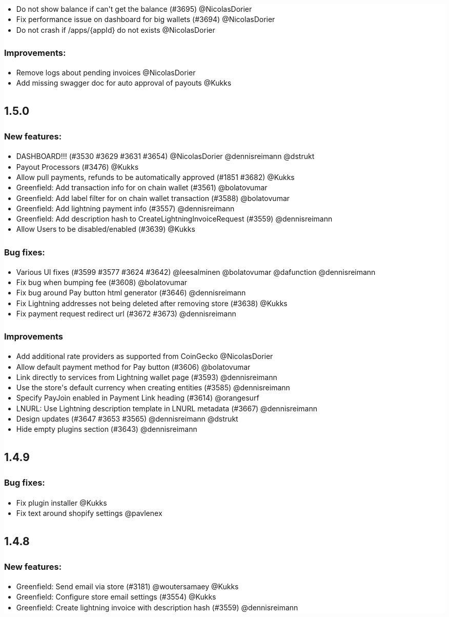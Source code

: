* Do not show balance if can't get the balance (#3695) @NicolasDorier
* Fix performance issue on dashboard for big wallets (#3694) @NicolasDorier
* Do not crash if /apps/{appId} do not exists @NicolasDorier

### Improvements:

* Remove logs about pending invoices @NicolasDorier
* Add missing swagger doc for auto approval of payouts @Kukks

## 1.5.0

### New features:
* DASHBOARD!!! (#3530 #3629 #3631 #3654) @NicolasDorier @dennisreimann @dstrukt
* Payout Processors (#3476) @Kukks
* Allow pull payments, refunds to be automatically approved (#1851  #3682) @Kukks
* Greenfield: Add transaction info for on chain wallet (#3561) @bolatovumar
* Greenfield: Add label filter for on chain wallet transaction (#3588) @bolatovumar
* Greenfield: Add lightning payment info (#3557) @dennisreimann
* Greenfield: Add description hash to CreateLightningInvoiceRequest (#3559) @dennisreimann
* Allow Users to be disabled/enabled (#3639) @Kukks
### Bug fixes:
* Various UI fixes (#3599 #3577 #3624 #3642) @leesalminen @bolatovumar @dafunction @dennisreimann
* Fix bug when bumping fee (#3608) @bolatovumar
* Fix bug around Pay button html generator (#3646) @dennisreimann
* Fix Lightning addresses not being deleted after removing store (#3638) @Kukks
* Fix payment request redirect url (#3672 #3673) @dennisreimann
### Improvements
* Add additional rate providers as supported from CoinGecko @NicolasDorier
* Allow default payment method for Pay button (#3606) @bolatovumar
* Link directly to services from Lightning wallet page (#3593) @dennisreimann
* Use the store's default currency when creating entities (#3585) @dennisreimann
* Specify PayJoin enabled in Payment Link heading (#3614) @orangesurf
* LNURL: Use Lightning description template in LNURL metadata (#3667) @dennisreimann
* Design updates (#3647 #3653 #3565) @dennisreimann @dstrukt
* Hide empty plugins section (#3643) @dennisreimann
## 1.4.9

### Bug fixes:
* Fix plugin installer @Kukks
* Fix text around shopify settings @pavlenex

## 1.4.8

### New features:
* Greenfield: Send email via store (#3181) @woutersamaey @Kukks
* Greenfield: Configure store email settings (#3554) @Kukks
* Greenfield: Create lightning invoice with description hash (#3559) @dennisreimann
